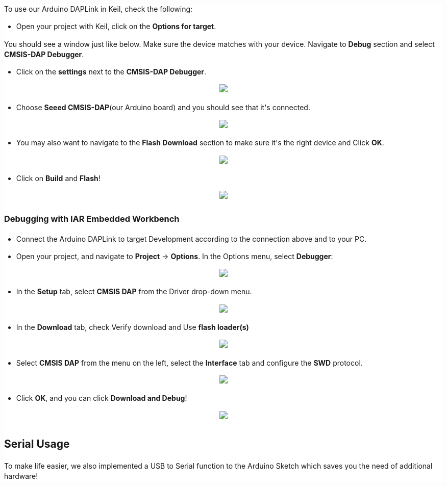 To use our Arduino DAPLink in Keil, check the following:

- Open your project with Keil, click on the **Options for target**.

You should see a window just like below. Make sure the device matches with your device. Navigate to **Debug** section and select **CMSIS-DAP Debugger**.

- Click on the **settings** next to the **CMSIS-DAP Debugger**.

<div align=center><img src="https://files.seeedstudio.com/wiki/DAPLink/keil-1.png"/></div>

- Choose **Seeed CMSIS-DAP**(our Arduino board) and you should see that it's connected.

<div align=center><img src="https://files.seeedstudio.com/wiki/DAPLink/keil-2.png"/></div>

- You may also want to navigate to the **Flash Download** section to make sure it's the right device and Click **OK**.

<div align=center><img src="https://files.seeedstudio.com/wiki/DAPLink/keil-3.png"/></div>

- Click on **Build** and **Flash**!

<div align=center><img src="https://files.seeedstudio.com/wiki/DAPLink/keil-4.png"/></div>

### Debugging with IAR Embedded Workbench

- Connect the Arduino DAPLink to target Development according to the connection above and to your PC.

- Open your project, and navigate to **Project** -> **Options**. In the Options menu, select **Debugger**:

<div align=center><img src="https://files.seeedstudio.com/wiki/DAPLink/iar-1.png"/></div>

- In the **Setup** tab, select **CMSIS DAP** from the Driver drop-down menu.

<div align=center><img src="https://files.seeedstudio.com/wiki/DAPLink/iar-2.png"/></div>

- In the **Download** tab, check Verify download and Use **flash loader(s)**

<div align=center><img src="https://files.seeedstudio.com/wiki/DAPLink/iar-3.png"/></div>

- Select **CMSIS DAP** from the menu on the left, select the **Interface** tab and configure the **SWD** protocol.

<div align=center><img src="https://files.seeedstudio.com/wiki/DAPLink/iar-4.png"/></div>

- Click **OK**, and you can click **Download and Debug**!

<div align=center><img src="https://files.seeedstudio.com/wiki/DAPLink/iar-5.png"/></div>

## Serial Usage

To make life easier, we also implemented a USB to Serial function to the Arduino Sketch which saves you the need of additional hardware!
